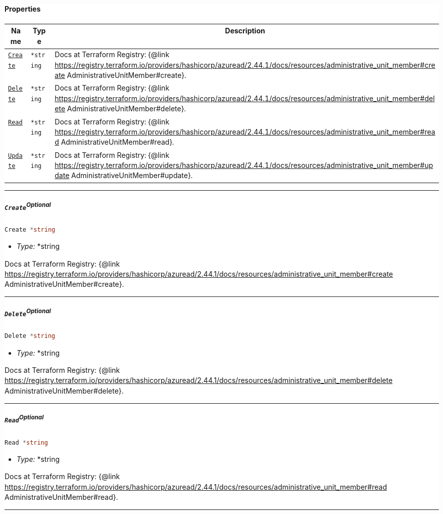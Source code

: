 #### Properties <a name="Properties" id="Properties"></a>

| **Name** | **Type** | **Description** |
| --- | --- | --- |
| <code><a href="#@cdktf/provider-azuread.administrativeUnitMember.AdministrativeUnitMemberTimeouts.property.create">Create</a></code> | <code>*string</code> | Docs at Terraform Registry: {@link https://registry.terraform.io/providers/hashicorp/azuread/2.44.1/docs/resources/administrative_unit_member#create AdministrativeUnitMember#create}. |
| <code><a href="#@cdktf/provider-azuread.administrativeUnitMember.AdministrativeUnitMemberTimeouts.property.delete">Delete</a></code> | <code>*string</code> | Docs at Terraform Registry: {@link https://registry.terraform.io/providers/hashicorp/azuread/2.44.1/docs/resources/administrative_unit_member#delete AdministrativeUnitMember#delete}. |
| <code><a href="#@cdktf/provider-azuread.administrativeUnitMember.AdministrativeUnitMemberTimeouts.property.read">Read</a></code> | <code>*string</code> | Docs at Terraform Registry: {@link https://registry.terraform.io/providers/hashicorp/azuread/2.44.1/docs/resources/administrative_unit_member#read AdministrativeUnitMember#read}. |
| <code><a href="#@cdktf/provider-azuread.administrativeUnitMember.AdministrativeUnitMemberTimeouts.property.update">Update</a></code> | <code>*string</code> | Docs at Terraform Registry: {@link https://registry.terraform.io/providers/hashicorp/azuread/2.44.1/docs/resources/administrative_unit_member#update AdministrativeUnitMember#update}. |

---

##### `Create`<sup>Optional</sup> <a name="Create" id="@cdktf/provider-azuread.administrativeUnitMember.AdministrativeUnitMemberTimeouts.property.create"></a>

```go
Create *string
```

- *Type:* *string

Docs at Terraform Registry: {@link https://registry.terraform.io/providers/hashicorp/azuread/2.44.1/docs/resources/administrative_unit_member#create AdministrativeUnitMember#create}.

---

##### `Delete`<sup>Optional</sup> <a name="Delete" id="@cdktf/provider-azuread.administrativeUnitMember.AdministrativeUnitMemberTimeouts.property.delete"></a>

```go
Delete *string
```

- *Type:* *string

Docs at Terraform Registry: {@link https://registry.terraform.io/providers/hashicorp/azuread/2.44.1/docs/resources/administrative_unit_member#delete AdministrativeUnitMember#delete}.

---

##### `Read`<sup>Optional</sup> <a name="Read" id="@cdktf/provider-azuread.administrativeUnitMember.AdministrativeUnitMemberTimeouts.property.read"></a>

```go
Read *string
```

- *Type:* *string

Docs at Terraform Registry: {@link https://registry.terraform.io/providers/hashicorp/azuread/2.44.1/docs/resources/administrative_unit_member#read AdministrativeUnitMember#read}.

---
